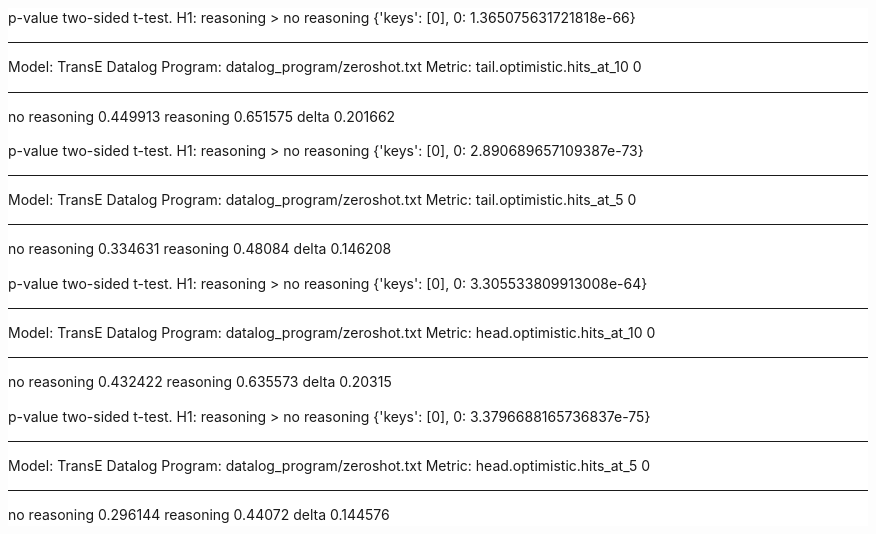 p-value two-sided t-test. H1: reasoning > no reasoning
{'keys': [0], 0: 1.365075631721818e-66} 

 ************************************************************ 

Model: TransE 
Datalog Program: datalog_program/zeroshot.txt
Metric: tail.optimistic.hits_at_10
                     0
------------  --------
no reasoning  0.449913
reasoning     0.651575
delta         0.201662 

p-value two-sided t-test. H1: reasoning > no reasoning
{'keys': [0], 0: 2.890689657109387e-73} 

 ************************************************************ 

Model: TransE 
Datalog Program: datalog_program/zeroshot.txt
Metric: tail.optimistic.hits_at_5
                     0
------------  --------
no reasoning  0.334631
reasoning     0.48084
delta         0.146208 

p-value two-sided t-test. H1: reasoning > no reasoning
{'keys': [0], 0: 3.305533809913008e-64} 

 ************************************************************ 

Model: TransE 
Datalog Program: datalog_program/zeroshot.txt
Metric: head.optimistic.hits_at_10
                     0
------------  --------
no reasoning  0.432422
reasoning     0.635573
delta         0.20315 

p-value two-sided t-test. H1: reasoning > no reasoning
{'keys': [0], 0: 3.3796688165736837e-75} 

 ************************************************************ 

Model: TransE 
Datalog Program: datalog_program/zeroshot.txt
Metric: head.optimistic.hits_at_5
                     0
------------  --------
no reasoning  0.296144
reasoning     0.44072
delta         0.144576 
